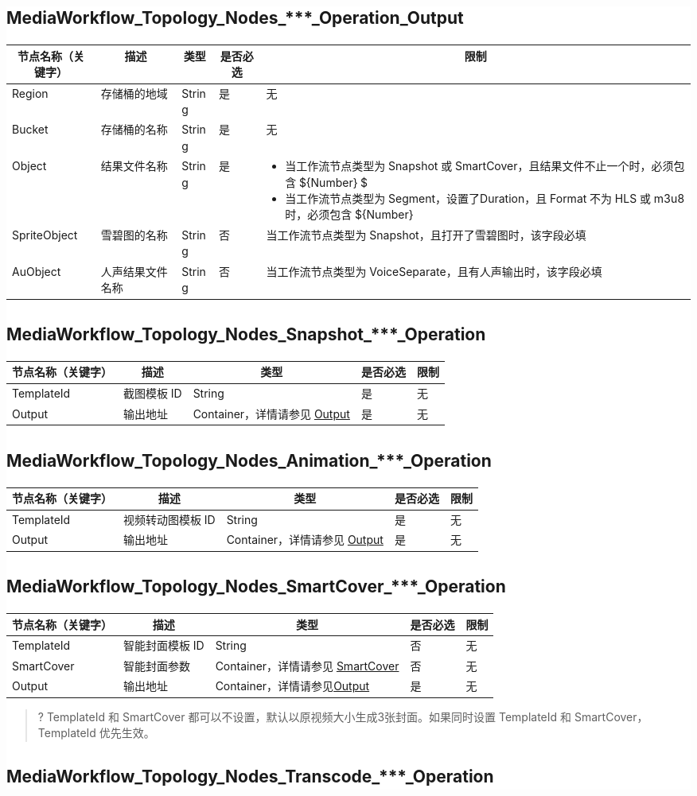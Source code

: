## MediaWorkflow_Topology_Nodes_\*\*\*_Operation_Output
<span id="Operation_Output"></span>

| 节点名称（关键字） | 描述         | 类型   | 是否必选 | 限制                            |
| -----------------  | ------------ | ------ | -------- | ------------------------------- |
| Region             | 存储桶的地域 | String  | 是       | 无                              |
| Bucket             | 存储桶的名称 | String  | 是       | 无                              |
| Object             | 结果文件名称 | String  | 是       | <ul  style="margin: 0;"><li>当工作流节点类型为 Snapshot 或 SmartCover，且结果文件不止一个时，必须包含 ${Number} $ </li><li>当工作流节点类型为 Segment，设置了Duration，且 Format 不为 HLS 或 m3u8 时，必须包含 ${Number} </li></ul>   |
| SpriteObject       | 雪碧图的名称 | String  | 否       | 当工作流节点类型为 Snapshot，且打开了雪碧图时，该字段必填 |
| AuObject           | 人声结果文件名称 | String | 否     | 当工作流节点类型为 VoiceSeparate，且有人声输出时，该字段必填   |

## MediaWorkflow_Topology_Nodes_Snapshot\_\*\*\*_Operation
<span id="MediaWorkflow_Topology_Nodes_Snapshot_Operation"></span>

| 节点名称（关键字） | 描述         | 类型   | 是否必选 | 限制                            |
| -----------------  | ------------ | ------ | -------- | ------------------------------- |
| TemplateId         | 截图模板 ID  | String                                       | 是       | 无   |
| Output             | 输出地址     | Container，详情请参见 [Output](#Operation_Output) | 是       | 无   |

## MediaWorkflow_Topology_Nodes_Animation\_\*\*\*_Operation
<span id="MediaWorkflow_Topology_Nodes_Animation_Operation"></span>

| 节点名称（关键字） | 描述         | 类型   | 是否必选 | 限制                            |
| -----------------  | ------------ | ------ | -------- | ------------------------------- |
| TemplateId         | 视频转动图模板 ID  | String                                       | 是       | 无   |
| Output             | 输出地址          | Container，详情请参见 [Output](#Operation_Output) | 是       | 无   |

## MediaWorkflow_Topology_Nodes_SmartCover\_\*\*\*_Operation
<span id="MediaWorkflow_Topology_Nodes_SmartCover_Operation"></span>

| 节点名称（关键字） | 描述         | 类型   | 是否必选 | 限制                            |
| -----------------  | ------------ | ------ | -------- | ------------------------------- |
| TemplateId         | 智能封面模板 ID  | String                                       | 否       | 无   |
| SmartCover         | 智能封面参数     | Container，详情请参见 [SmartCover](#SmartCover) | 否       | 无   |
| Output             | 输出地址         | Container，详情请参见[Output](#Operation_Output) | 是       | 无   |

>? TemplateId 和 SmartCover 都可以不设置，默认以原视频大小生成3张封面。如果同时设置 TemplateId 和 SmartCover，TemplateId 优先生效。
>

## MediaWorkflow_Topology_Nodes_Transcode\_\*\*\*_Operation
<span id="MediaWorkflow_Topology_Nodes_Transcode_Operation"></span>
